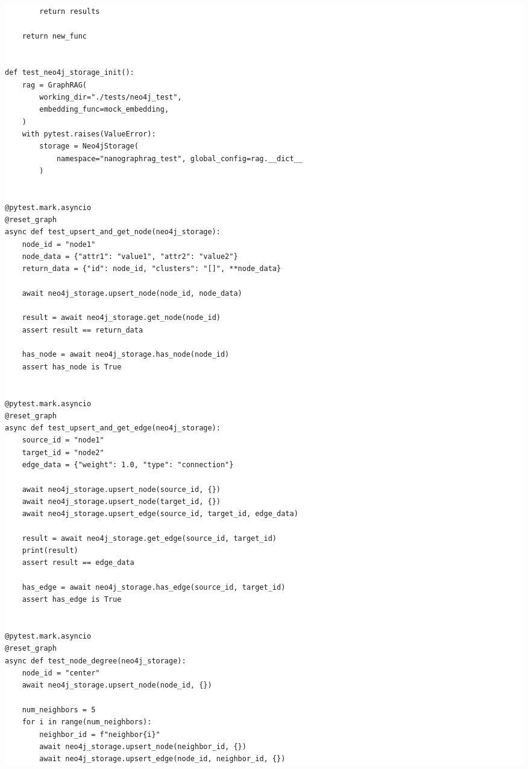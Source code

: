 ```
        return results

    return new_func


def test_neo4j_storage_init():
    rag = GraphRAG(
        working_dir="./tests/neo4j_test",
        embedding_func=mock_embedding,
    )
    with pytest.raises(ValueError):
        storage = Neo4jStorage(
            namespace="nanographrag_test", global_config=rag.__dict__
        )


@pytest.mark.asyncio
@reset_graph
async def test_upsert_and_get_node(neo4j_storage):
    node_id = "node1"
    node_data = {"attr1": "value1", "attr2": "value2"}
    return_data = {"id": node_id, "clusters": "[]", **node_data}

    await neo4j_storage.upsert_node(node_id, node_data)

    result = await neo4j_storage.get_node(node_id)
    assert result == return_data

    has_node = await neo4j_storage.has_node(node_id)
    assert has_node is True


@pytest.mark.asyncio
@reset_graph
async def test_upsert_and_get_edge(neo4j_storage):
    source_id = "node1"
    target_id = "node2"
    edge_data = {"weight": 1.0, "type": "connection"}

    await neo4j_storage.upsert_node(source_id, {})
    await neo4j_storage.upsert_node(target_id, {})
    await neo4j_storage.upsert_edge(source_id, target_id, edge_data)

    result = await neo4j_storage.get_edge(source_id, target_id)
    print(result)
    assert result == edge_data

    has_edge = await neo4j_storage.has_edge(source_id, target_id)
    assert has_edge is True


@pytest.mark.asyncio
@reset_graph
async def test_node_degree(neo4j_storage):
    node_id = "center"
    await neo4j_storage.upsert_node(node_id, {})

    num_neighbors = 5
    for i in range(num_neighbors):
        neighbor_id = f"neighbor{i}"
        await neo4j_storage.upsert_node(neighbor_id, {})
        await neo4j_storage.upsert_edge(node_id, neighbor_id, {})

```